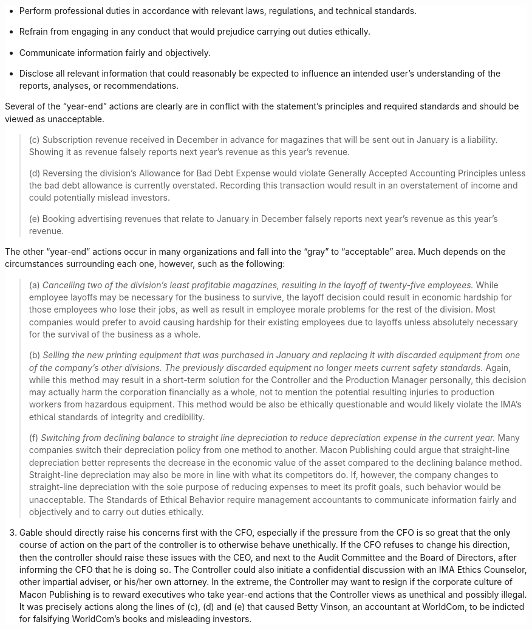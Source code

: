 -   Perform professional duties in accordance with relevant laws, regulations, and technical standards.

-   Refrain from engaging in any conduct that would prejudice carrying out duties ethically.

-   Communicate information fairly and objectively.

-   Disclose all relevant information that could reasonably be expected to influence an intended user’s understanding of the reports, analyses, or recommendations.

Several of the “year-end” actions are clearly are in conflict with the statement’s principles and required standards and should be viewed as unacceptable.

> (c) Subscription revenue received in December in advance for magazines that will be sent out in January is a liability. Showing it as revenue falsely reports next year’s revenue as this year’s revenue.
>
> (d) Reversing the division’s Allowance for Bad Debt Expense would violate Generally Accepted Accounting Principles unless the bad debt allowance is currently overstated. Recording this transaction would result in an overstatement of income and could potentially mislead investors.
>
> (e) Booking advertising revenues that relate to January in December falsely reports next year’s revenue as this year’s revenue.

The other “year-end” actions occur in many organizations and fall into the “gray” to “acceptable” area. Much depends on the circumstances surrounding each one, however, such as the following:

> (a) *Cancelling two of the division’s least profitable magazines, resulting in the layoff of twenty-five employees.* While employee layoffs may be necessary for the business to survive, the layoff decision could result in economic hardship for those employees who lose their jobs, as well as result in employee morale problems for the rest of the division. Most companies would prefer to avoid causing hardship for their existing employees due to layoffs unless absolutely necessary for the survival of the business as a whole.
>
> (b) *Selling the new printing equipment that was purchased in January and replacing it with discarded equipment from one of the company’s other divisions. The previously discarded equipment no longer meets current safety standards.* Again, while this method may result in a short-term solution for the Controller and the Production Manager personally, this decision may actually harm the corporation financially as a whole, not to mention the potential resulting injuries to production workers from hazardous equipment. This method would be also be ethically questionable and would likely violate the IMA’s ethical standards of integrity and credibility.
>
> (f) *Switching from declining balance to straight line depreciation to reduce depreciation expense in the current year.* Many companies switch their depreciation policy from one method to another. Macon Publishing could argue that straight-line depreciation better represents the decrease in the economic value of the asset compared to the declining balance method. Straight-line depreciation may also be more in line with what its competitors do. If, however, the company changes to straight-line depreciation with the sole purpose of reducing expenses to meet its profit goals, such behavior would be unacceptable. The Standards of Ethical Behavior require management accountants to communicate information fairly and objectively and to carry out duties ethically.

3. Gable should directly raise his concerns first with the CFO, especially if the pressure from the CFO is so great that the only course of action on the part of the controller is to otherwise behave unethically. If the CFO refuses to change his direction, then the controller should raise these issues with the CEO, and next to the Audit Committee and the Board of Directors, after informing the CFO that he is doing so. The Controller could also initiate a confidential discussion with an IMA Ethics Counselor, other impartial adviser, or his/her own attorney. In the extreme, the Controller may want to resign if the corporate culture of Macon Publishing is to reward executives who take year-end actions that the Controller views as unethical and possibly illegal. It was precisely actions along the lines of (c), (d) and (e) that caused Betty Vinson, an accountant at WorldCom, to be indicted for falsifying WorldCom’s books and misleading investors.
